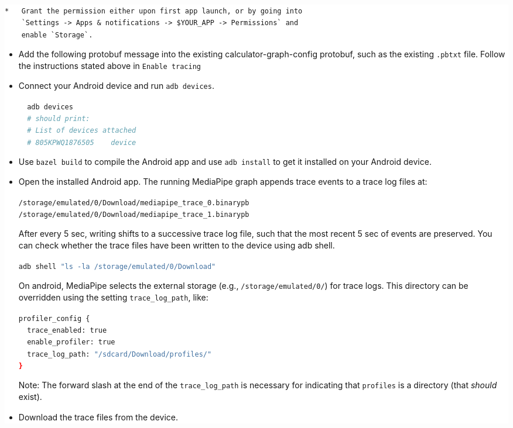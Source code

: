     *   Grant the permission either upon first app launch, or by going into
        `Settings -> Apps & notifications -> $YOUR_APP -> Permissions` and
        enable `Storage`.

*   Add the following protobuf message into the existing calculator-graph-config
    protobuf, such as the existing `.pbtxt` file. Follow the instructions stated
    above in `Enable tracing`

*   Connect your Android device and run `adb devices`.

    ```bash
      adb devices
      # should print:
      # List of devices attached
      # 805KPWQ1876505    device
    ```

*   Use `bazel build` to compile the Android app and use `adb install` to get it
    installed on your Android device.

*   Open the installed Android app. The running MediaPipe graph appends trace
    events to a trace log files at:

    ```bash
    /storage/emulated/0/Download/mediapipe_trace_0.binarypb
    /storage/emulated/0/Download/mediapipe_trace_1.binarypb
    ```

    After every 5 sec, writing shifts to a successive trace log file, such that
    the most recent 5 sec of events are preserved. You can check whether the
    trace files have been written to the device using adb shell.

    ```bash
    adb shell "ls -la /storage/emulated/0/Download"
    ```

    On android, MediaPipe selects the external storage (e.g., `/storage/emulated/0/`) for
    trace logs. This directory can be overridden using the setting
    `trace_log_path`, like:

    ```bash
    profiler_config {
      trace_enabled: true
      enable_profiler: true
      trace_log_path: "/sdcard/Download/profiles/"
    }
    ```

    Note: The forward slash at the end of the `trace_log_path` is necessary for
    indicating that `profiles` is a directory (that *should* exist).

*   Download the trace files from the device.
